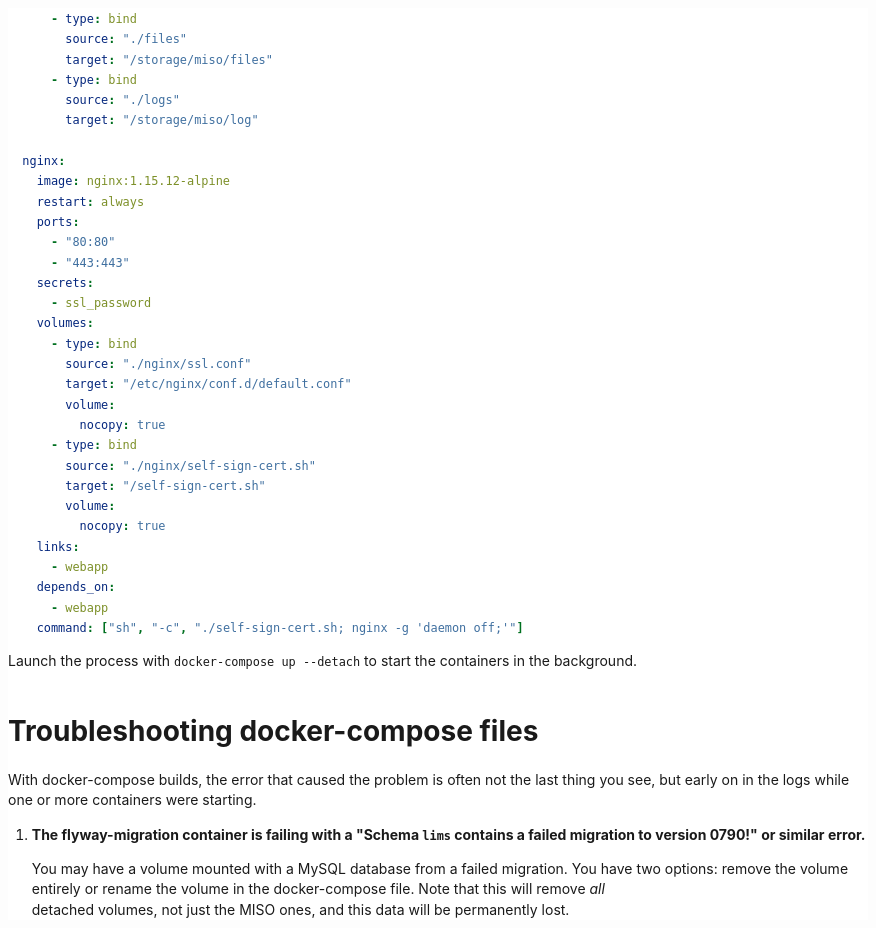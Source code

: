 ``` yaml
      - type: bind
        source: "./files"
        target: "/storage/miso/files"
      - type: bind
        source: "./logs"
        target: "/storage/miso/log"

  nginx:
    image: nginx:1.15.12-alpine
    restart: always
    ports:
      - "80:80"
      - "443:443"
    secrets:
      - ssl_password
    volumes:
      - type: bind
        source: "./nginx/ssl.conf"
        target: "/etc/nginx/conf.d/default.conf"
        volume:
          nocopy: true
      - type: bind
        source: "./nginx/self-sign-cert.sh"
        target: "/self-sign-cert.sh"
        volume:
          nocopy: true
    links:
      - webapp
    depends_on:
      - webapp
    command: ["sh", "-c", "./self-sign-cert.sh; nginx -g 'daemon off;'"]
```

Launch the process with `docker-compose up --detach` to start the containers in
the background.



# Troubleshooting docker-compose files

With docker-compose builds, the error that caused the problem is often not the
last thing you see, but early on in the logs while one or more containers were
starting.

1. **The flyway-migration container is failing with a "Schema `lims` contains a
  failed migration to version 0790!" or  similar error.**

    You may have a volume mounted with a MySQL database from a failed
    migration. You have two options: remove the volume entirely or rename the
    volume in the docker-compose file. Note that this will remove _all_  
    detached volumes, not just the MISO ones, and this data will be permanently
    lost.
